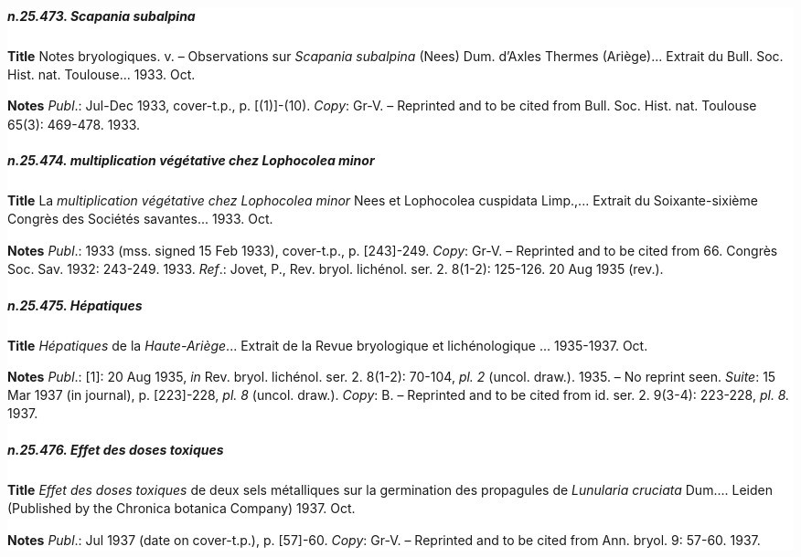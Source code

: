 ##### n.25.473. Scapania subalpina

**Title**
Notes bryologiques. v. – Observations sur *Scapania subalpina* (Nees) Dum. d’Axles Thermes (Ariège)... Extrait du Bull. Soc. Hist. nat. Toulouse... 1933. Oct.

**Notes**
*Publ*.: Jul-Dec 1933, cover-t.p., p. \[(1)\]-(10). *Copy*: Gr-V. – Reprinted and to be cited from Bull. Soc. Hist. nat. Toulouse 65(3): 469-478. 1933.

##### n.25.474. multiplication végétative chez Lophocolea minor

**Title**
La *multiplication végétative chez Lophocolea minor* Nees et Lophocolea cuspidata Limp.,... Extrait du Soixante-sixième Congrès des Sociétés savantes... 1933. Oct.

**Notes**
*Publ*.: 1933 (mss. signed 15 Feb 1933), cover-t.p., p. \[243\]-249. *Copy*: Gr-V. – Reprinted and to be cited from 66. Congrès Soc. Sav. 1932: 243-249. 1933.
*Ref*.: Jovet, P., Rev. bryol. lichénol. ser. 2. 8(1-2): 125-126. 20 Aug 1935 (rev.).

##### n.25.475. Hépatiques

**Title**
*Hépatiques* de la *Haute-Ariège*... Extrait de la Revue bryologique et lichénologique ... 1935-1937. Oct.

**Notes**
*Publ*.: \[1\]: 20 Aug 1935, *in* Rev. bryol. lichénol. ser. 2. 8(1-2): 70-104, *pl. 2* (uncol. draw.). 1935. – No reprint seen.
*Suite*: 15 Mar 1937 (in journal), p. \[223\]-228, *pl. 8* (uncol. draw.). *Copy*: B. – Reprinted and to be cited from id. ser. 2. 9(3-4): 223-228, *pl. 8.* 1937.

##### n.25.476. Effet des doses toxiques

**Title**
*Effet des doses toxiques* de deux sels métalliques sur la germination des propagules de *Lunularia cruciata* Dum.... Leiden (Published by the Chronica botanica Company) 1937. Oct.

**Notes**
*Publ*.: Jul 1937 (date on cover-t.p.), p. \[57\]-60. *Copy*: Gr-V. – Reprinted and to be cited from Ann. bryol. 9: 57-60. 1937.

